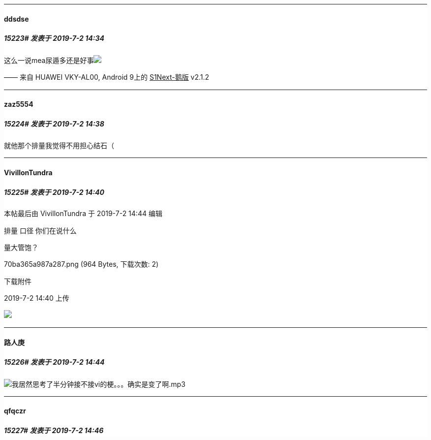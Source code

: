 
*****

####  ddsdse  
##### 15223#       发表于 2019-7-2 14:34


这么一说mea尿遁多还是好事<img src="https://static.saraba1st.com/image/smiley/face2017/018.png" referrerpolicy="no-referrer">

—— 来自 HUAWEI VKY-AL00, Android 9上的 [S1Next-鹅版](https://github.com/ykrank/S1-Next/releases) v2.1.2


*****

####  zaz5554  
##### 15224#       发表于 2019-7-2 14:38


就他那个排量我觉得不用担心结石（


*****

####  VivillonTundra  
##### 15225#       发表于 2019-7-2 14:40


 本帖最后由 VivillonTundra 于 2019-7-2 14:44 编辑 

排量 口径 你们在说什么

量大管饱？


70ba365a987a287.png
(964 Bytes, 下载次数: 2)


下载附件


2019-7-2 14:40 上传


<img src="https://img.saraba1st.com/forum/201907/02/144011r0vz353zmmmhszm3.png" referrerpolicy="no-referrer">


*****

####  路人庚  
##### 15226#       发表于 2019-7-2 14:44


<img src="https://static.saraba1st.com/image/smiley/face2017/107.png" referrerpolicy="no-referrer">我居然思考了半分钟接不接vi的梗。。。确实是变了啊.mp3


*****

####  qfqczr  
##### 15227#       发表于 2019-7-2 14:46

